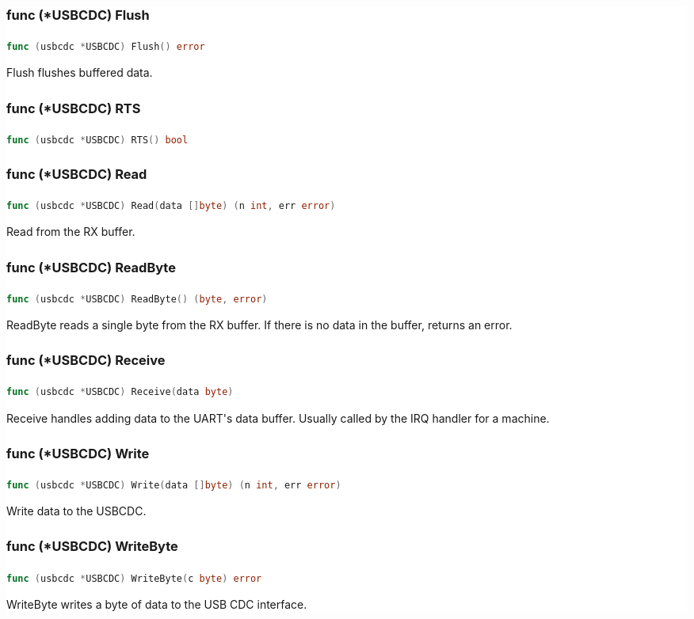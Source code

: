 

### func (*USBCDC) Flush

```go
func (usbcdc *USBCDC) Flush() error
```

Flush flushes buffered data.


### func (*USBCDC) RTS

```go
func (usbcdc *USBCDC) RTS() bool
```



### func (*USBCDC) Read

```go
func (usbcdc *USBCDC) Read(data []byte) (n int, err error)
```

Read from the RX buffer.


### func (*USBCDC) ReadByte

```go
func (usbcdc *USBCDC) ReadByte() (byte, error)
```

ReadByte reads a single byte from the RX buffer.
If there is no data in the buffer, returns an error.


### func (*USBCDC) Receive

```go
func (usbcdc *USBCDC) Receive(data byte)
```

Receive handles adding data to the UART's data buffer.
Usually called by the IRQ handler for a machine.


### func (*USBCDC) Write

```go
func (usbcdc *USBCDC) Write(data []byte) (n int, err error)
```

Write data to the USBCDC.


### func (*USBCDC) WriteByte

```go
func (usbcdc *USBCDC) WriteByte(c byte) error
```

WriteByte writes a byte of data to the USB CDC interface.




